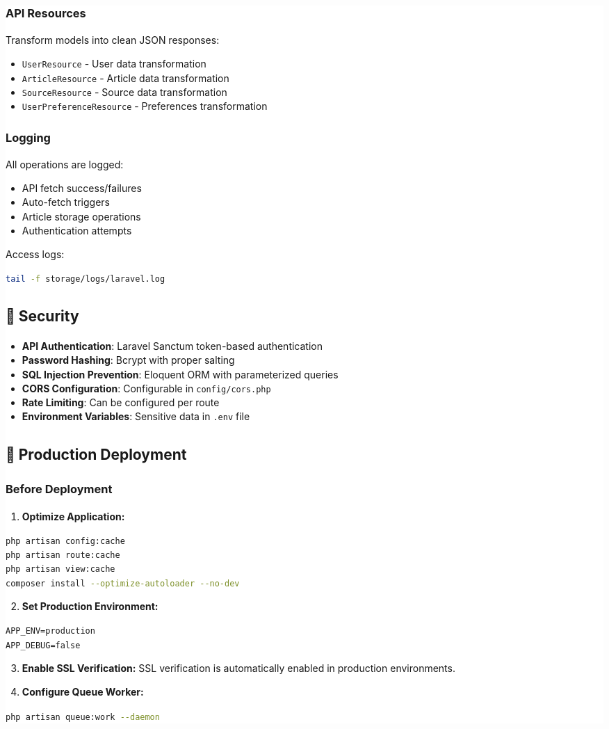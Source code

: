 ### API Resources

Transform models into clean JSON responses:
- `UserResource` - User data transformation
- `ArticleResource` - Article data transformation
- `SourceResource` - Source data transformation
- `UserPreferenceResource` - Preferences transformation

### Logging

All operations are logged:
- API fetch success/failures
- Auto-fetch triggers
- Article storage operations
- Authentication attempts

Access logs:
```bash
tail -f storage/logs/laravel.log
```

## 🔐 Security

- **API Authentication**: Laravel Sanctum token-based authentication
- **Password Hashing**: Bcrypt with proper salting
- **SQL Injection Prevention**: Eloquent ORM with parameterized queries
- **CORS Configuration**: Configurable in `config/cors.php`
- **Rate Limiting**: Can be configured per route
- **Environment Variables**: Sensitive data in `.env` file

## 🚀 Production Deployment

### Before Deployment

1. **Optimize Application:**
```bash
php artisan config:cache
php artisan route:cache
php artisan view:cache
composer install --optimize-autoloader --no-dev
```

2. **Set Production Environment:**
```env
APP_ENV=production
APP_DEBUG=false
```

3. **Enable SSL Verification:**
SSL verification is automatically enabled in production environments.

4. **Configure Queue Worker:**
```bash
php artisan queue:work --daemon
```
